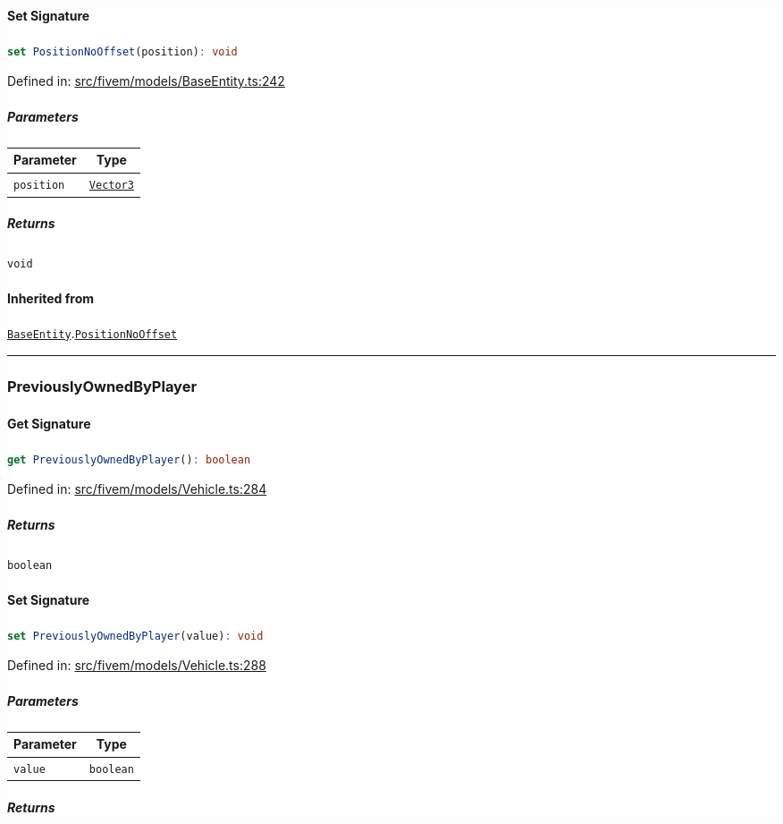 #### Set Signature

```ts
set PositionNoOffset(position): void
```

Defined in: [src/fivem/models/BaseEntity.ts:242](https://github.com/nativewrappers/nativewrappers/blob/427b5ee59afa6efb7a0db0f5ab134f700c75b61b/src/fivem/models/BaseEntity.ts#L242)

##### Parameters

| Parameter | Type |
| ------ | ------ |
| `position` | [`Vector3`](Vector3.md) |

##### Returns

`void`

#### Inherited from

[`BaseEntity`](BaseEntity.md).[`PositionNoOffset`](BaseEntity.md#positionnooffset)

***

### PreviouslyOwnedByPlayer

#### Get Signature

```ts
get PreviouslyOwnedByPlayer(): boolean
```

Defined in: [src/fivem/models/Vehicle.ts:284](https://github.com/nativewrappers/nativewrappers/blob/427b5ee59afa6efb7a0db0f5ab134f700c75b61b/src/fivem/models/Vehicle.ts#L284)

##### Returns

`boolean`

#### Set Signature

```ts
set PreviouslyOwnedByPlayer(value): void
```

Defined in: [src/fivem/models/Vehicle.ts:288](https://github.com/nativewrappers/nativewrappers/blob/427b5ee59afa6efb7a0db0f5ab134f700c75b61b/src/fivem/models/Vehicle.ts#L288)

##### Parameters

| Parameter | Type |
| ------ | ------ |
| `value` | `boolean` |

##### Returns
